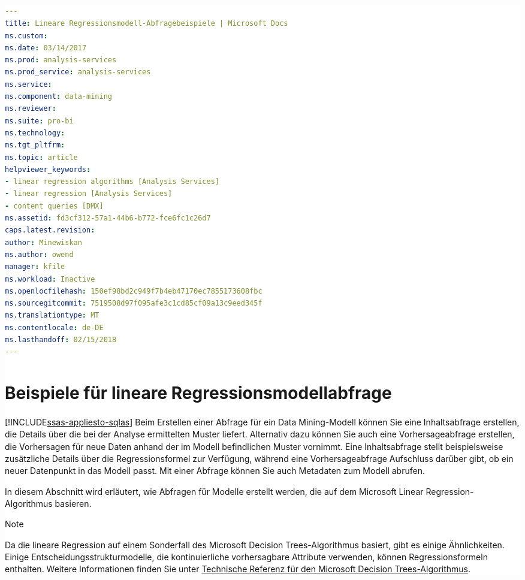 ```yaml
---
title: Lineare Regressionsmodell-Abfragebeispiele | Microsoft Docs
ms.custom: 
ms.date: 03/14/2017
ms.prod: analysis-services
ms.prod_service: analysis-services
ms.service: 
ms.component: data-mining
ms.reviewer: 
ms.suite: pro-bi
ms.technology: 
ms.tgt_pltfrm: 
ms.topic: article
helpviewer_keywords:
- linear regression algorithms [Analysis Services]
- linear regression [Analysis Services]
- content queries [DMX]
ms.assetid: fd3cf312-57a1-44b6-b772-fce6fc1c26d7
caps.latest.revision: 
author: Minewiskan
ms.author: owend
manager: kfile
ms.workload: Inactive
ms.openlocfilehash: 150ef98bd2c949f7b4eb47170ec7855173608fbc
ms.sourcegitcommit: 7519508d97f095afe3c1cd85cf09a13c9eed345f
ms.translationtype: MT
ms.contentlocale: de-DE
ms.lasthandoff: 02/15/2018
---
```

# <a name="linear-regression-model-query-examples"></a>Beispiele für lineare Regressionsmodellabfrage
[!INCLUDE[ssas-appliesto-sqlas](../../includes/ssas-appliesto-sqlas.md)]
Beim Erstellen einer Abfrage für ein Data Mining-Modell können Sie eine Inhaltsabfrage erstellen, die Details über die bei der Analyse ermittelten Muster liefert. Alternativ dazu können Sie auch eine Vorhersageabfrage erstellen, die Vorhersagen für neue Daten anhand der im Modell befindlichen Muster vornimmt. Eine Inhaltsabfrage stellt beispielsweise zusätzliche Details über die Regressionsformel zur Verfügung, während eine Vorhersageabfrage Aufschluss darüber gibt, ob ein neuer Datenpunkt in das Modell passt. Mit einer Abfrage können Sie auch Metadaten zum Modell abrufen.  
  
 In diesem Abschnitt wird erläutert, wie Abfragen für Modelle erstellt werden, die auf dem Microsoft Linear Regression-Algorithmus basieren.  
  
> [!NOTE]  
>  Da die lineare Regression auf einem Sonderfall des Microsoft Decision Trees-Algorithmus basiert, gibt es einige Ähnlichkeiten. Einige Entscheidungsstrukturmodelle, die kontinuierliche vorhersagbare Attribute verwenden, können Regressionsformeln enthalten. Weitere Informationen finden Sie unter [Technische Referenz für den Microsoft Decision Trees-Algorithmus](../../analysis-services/data-mining/microsoft-decision-trees-algorithm-technical-reference.md).  
  